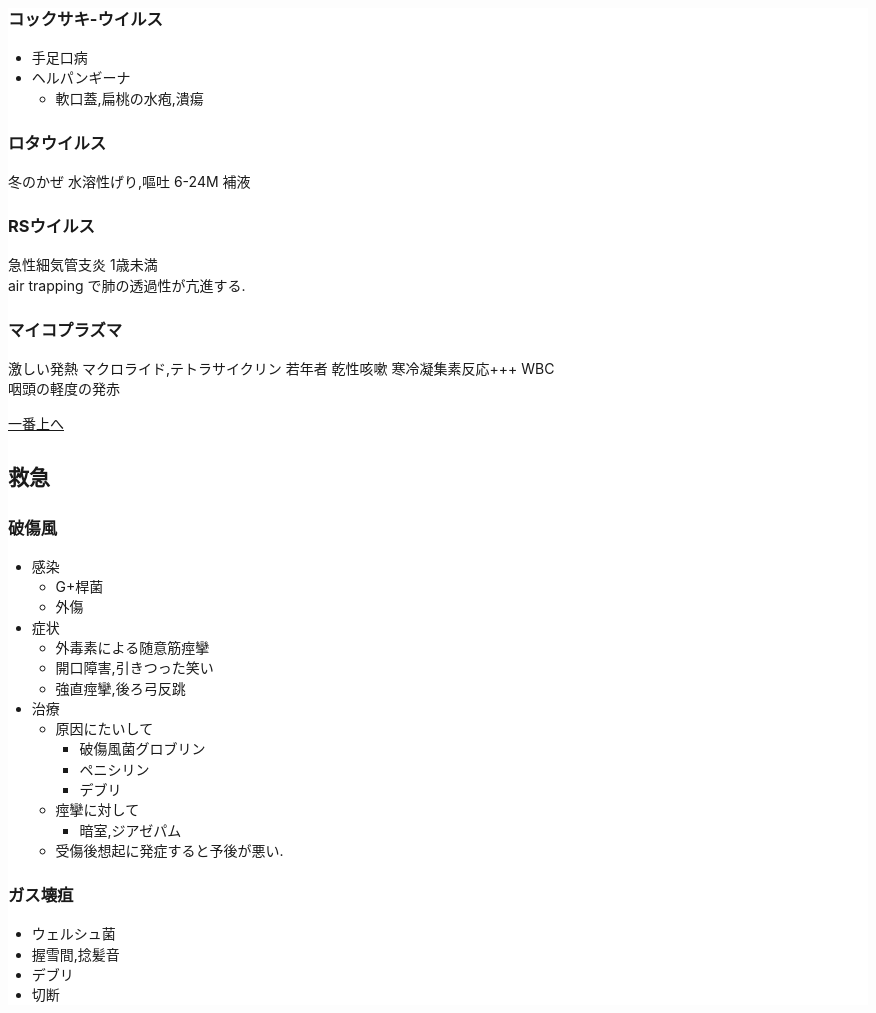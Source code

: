 ### コックサキ-ウイルス
* 手足口病
* ヘルパンギーナ
    * 軟口蓋,扁桃の水疱,潰瘍

### ロタウイルス
冬のかぜ
水溶性げり,嘔吐
6-24M
補液

### RSウイルス
急性細気管支炎
1歳未満  
air trapping で肺の透過性が亢進する.

### マイコプラズマ
激しい発熱
マクロライド,テトラサイクリン
若年者
乾性咳嗽
寒冷凝集素反応+++
WBC  
咽頭の軽度の発赤

[一番上へ](#感染症)
## 救急
### 破傷風
* 感染
    * G+桿菌
    * 外傷
* 症状
    * 外毒素による随意筋痙攣
    * 開口障害,引きつった笑い
    * 強直痙攣,後ろ弓反跳
* 治療
    * 原因にたいして
        * 破傷風菌グロブリン
        * ペニシリン
        * デブリ
    * 痙攣に対して
        * 暗室,ジアゼパム
    * 受傷後想起に発症すると予後が悪い.

### ガス壊疽
* ウェルシュ菌
* 握雪間,捻髪音
* デブリ
* 切断
